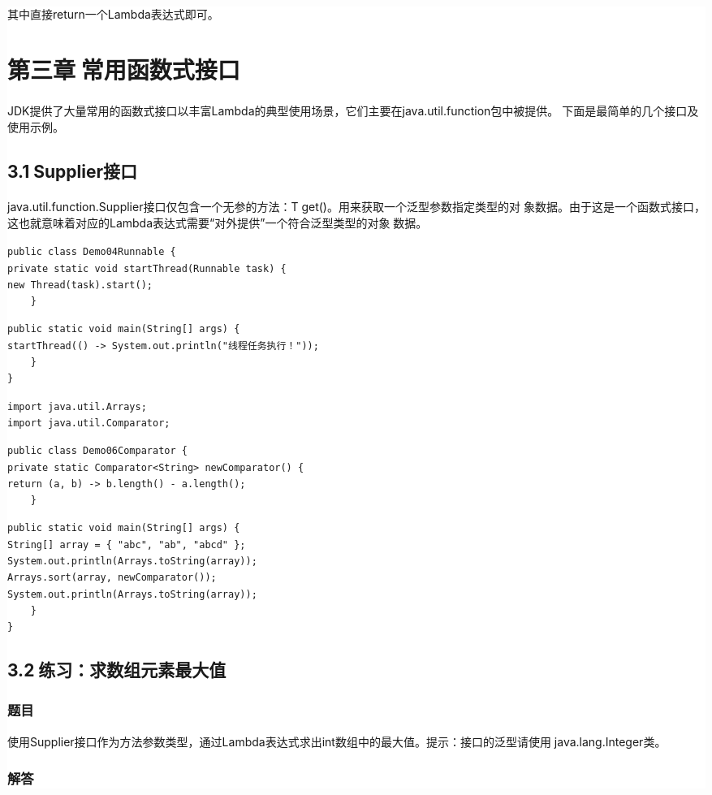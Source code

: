 其中直接return一个Lambda表达式即可。

# 第三章 常用函数式接口

JDK提供了大量常用的函数式接口以丰富Lambda的典型使用场景，它们主要在java.util.function包中被提供。
下面是最简单的几个接口及使用示例。

## 3.1 Supplier接口

java.util.function.Supplier<T>接口仅包含一个无参的方法：T get()。用来获取一个泛型参数指定类型的对
象数据。由于这是一个函数式接口，这也就意味着对应的Lambda表达式需要“对外提供”一个符合泛型类型的对象
数据。

```
public class Demo04Runnable {
private static void startThread(Runnable task) {
new Thread(task).start();
    }
```
```
public static void main(String[] args) {
startThread(() ‐> System.out.println("线程任务执行！"));
    }
}
```
```
import java.util.Arrays;
import java.util.Comparator;
```
```
public class Demo06Comparator {
private static Comparator<String> newComparator() {
return (a, b) ‐> b.length() ‐ a.length();
    }
```
```
public static void main(String[] args) {
String[] array = { "abc", "ab", "abcd" };
System.out.println(Arrays.toString(array));
Arrays.sort(array, newComparator());
System.out.println(Arrays.toString(array));
    }
}
```

## 3.2 练习：求数组元素最大值

### 题目

使用Supplier接口作为方法参数类型，通过Lambda表达式求出int数组中的最大值。提示：接口的泛型请使用
java.lang.Integer类。

### 解答
